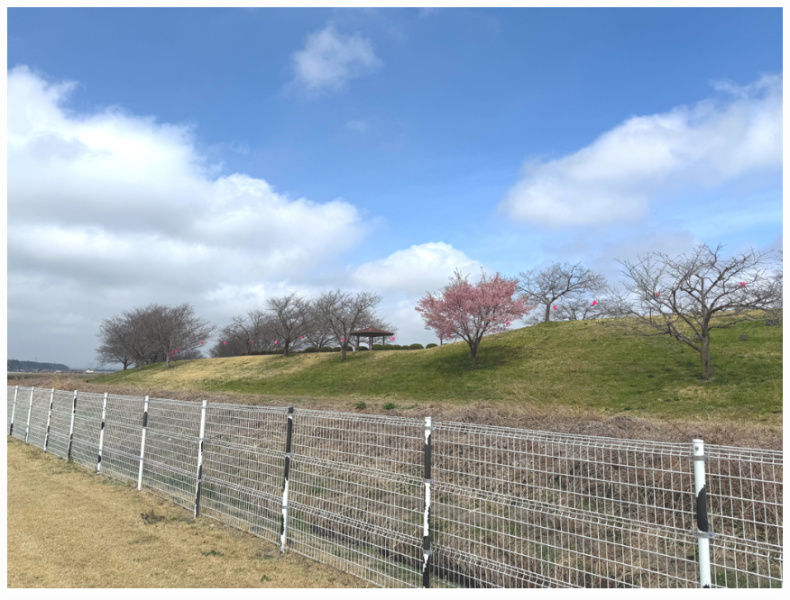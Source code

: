 <a href="20250328_015.JPG" target="_blank"><img src="20250328_015.JPG" alt="サンプル画像" width="900" /></a>